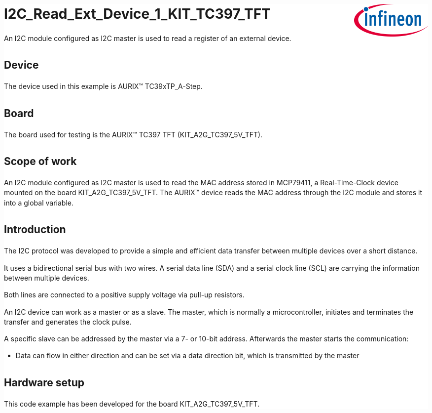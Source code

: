 <img src="./Images/IFX_LOGO_600.gif" align="right" width="150" />  

# I2C_Read_Ext_Device_1_KIT_TC397_TFT
An I2C module configured as I2C master is used to read a register of an external device.

## Device  
The device used in this example is AURIX&trade; TC39xTP_A-Step.

## Board  
The board used for testing is the AURIX&trade; TC397 TFT (KIT_A2G_TC397_5V_TFT).

## Scope of work  
An I2C module configured as I2C master is used to read the MAC address stored in MCP79411, a Real-Time-Clock device mounted on the board KIT_A2G_TC397_5V_TFT. The AURIX&trade; device reads the MAC address through the I2C module and stores it into a global variable.  

## Introduction  
The I2C protocol was developed to provide a simple and efficient data transfer between multiple devices over a short distance.

It uses a bidirectional serial bus with two wires. A serial data line (SDA) and a serial clock line (SCL) are carrying the information between multiple devices.

Both lines are connected to a positive supply voltage via pull-up resistors.

An I2C device can work as a master or as a slave. The master, which is normally a microcontroller, initiates and terminates the transfer and generates the clock pulse.

A specific slave can be addressed by the master via a 7- or 10-bit address. Afterwards the master starts the communication:
- Data can flow in either direction and can be set via a data direction bit, which is transmitted by the master

## Hardware setup  
This code example has been developed for the board KIT_A2G_TC397_5V_TFT.
